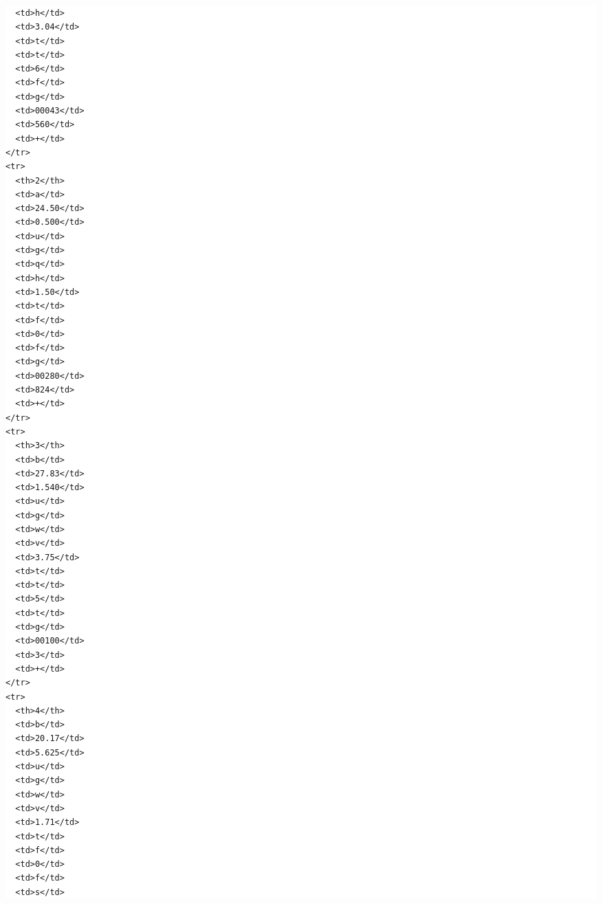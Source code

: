       <td>h</td>
      <td>3.04</td>
      <td>t</td>
      <td>t</td>
      <td>6</td>
      <td>f</td>
      <td>g</td>
      <td>00043</td>
      <td>560</td>
      <td>+</td>
    </tr>
    <tr>
      <th>2</th>
      <td>a</td>
      <td>24.50</td>
      <td>0.500</td>
      <td>u</td>
      <td>g</td>
      <td>q</td>
      <td>h</td>
      <td>1.50</td>
      <td>t</td>
      <td>f</td>
      <td>0</td>
      <td>f</td>
      <td>g</td>
      <td>00280</td>
      <td>824</td>
      <td>+</td>
    </tr>
    <tr>
      <th>3</th>
      <td>b</td>
      <td>27.83</td>
      <td>1.540</td>
      <td>u</td>
      <td>g</td>
      <td>w</td>
      <td>v</td>
      <td>3.75</td>
      <td>t</td>
      <td>t</td>
      <td>5</td>
      <td>t</td>
      <td>g</td>
      <td>00100</td>
      <td>3</td>
      <td>+</td>
    </tr>
    <tr>
      <th>4</th>
      <td>b</td>
      <td>20.17</td>
      <td>5.625</td>
      <td>u</td>
      <td>g</td>
      <td>w</td>
      <td>v</td>
      <td>1.71</td>
      <td>t</td>
      <td>f</td>
      <td>0</td>
      <td>f</td>
      <td>s</td>